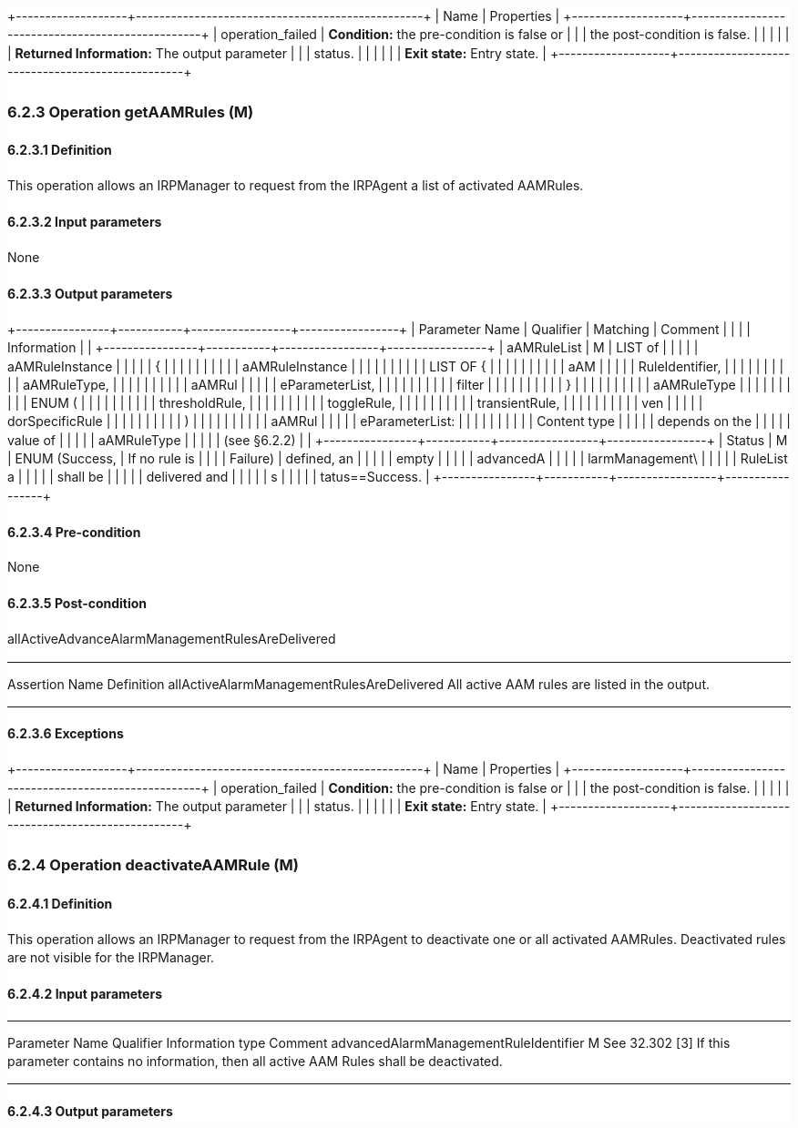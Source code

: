+-------------------+-------------------------------------------------+ | Name | Properties | +-------------------+-------------------------------------------------+ | operation_failed | **Condition:** the pre-condition is false or | | | the post-condition is false. | | | | | | **Returned Information:** The output parameter | | | status. | | | | | | **Exit state:** Entry state. | +-------------------+-------------------------------------------------+
### 6.2.3 Operation getAAMRules (M)
#### 6.2.3.1 Definition
This operation allows an IRPManager to request from the IRPAgent a list of
activated AAMRules.
#### 6.2.3.2 Input parameters
None
#### 6.2.3.3 Output parameters
+----------------+-----------+-----------------+-----------------+ | Parameter Name | Qualifier | Matching | Comment | | | | Information | | +----------------+-----------+-----------------+-----------------+ | aAMRuleList | M | LIST of | | | | | aAMRuleInstance | | | | | { | | | | | | | | | | aAMRuleInstance | | | | | | | | | | LIST OF { | | | | | | | | | | aAM | | | | | RuleIdentifier, | | | | | | | | | | aAMRuleType, | | | | | | | | | | aAMRul | | | | | eParameterList, | | | | | | | | | | filter | | | | | | | | | | } | | | | | | | | | | aAMRuleType | | | | | | | | | | ENUM ( | | | | | | | | | | thresholdRule, | | | | | | | | | | toggleRule, | | | | | | | | | | transientRule, | | | | | | | | | | ven | | | | | dorSpecificRule | | | | | | | | | | ) | | | | | | | | | | aAMRul | | | | | eParameterList: | | | | | | | | | | Content type | | | | | depends on the | | | | | value of | | | | | aAMRuleType | | | | | (see §6.2.2) | | +----------------+-----------+-----------------+-----------------+ | Status | M | ENUM (Success, | If no rule is | | | | Failure) | defined, an | | | | | empty | | | | | advancedA | | | | | larmManagement\ | | | | | RuleList a | | | | | shall be | | | | | delivered and | | | | | s | | | | | tatus==Success. | +----------------+-----------+-----------------+-----------------+
#### 6.2.3.4 Pre-condition
None
#### 6.2.3.5 Post-condition
allActiveAdvanceAlarmManagementRulesAreDelivered
* * *
Assertion Name Definition allActiveAlarmManagementRulesAreDelivered All active
AAM rules are listed in the output.
* * *
#### 6.2.3.6 Exceptions
+-------------------+-------------------------------------------------+ | Name | Properties | +-------------------+-------------------------------------------------+ | operation_failed | **Condition:** the pre-condition is false or | | | the post-condition is false. | | | | | | **Returned Information:** The output parameter | | | status. | | | | | | **Exit state:** Entry state. | +-------------------+-------------------------------------------------+
### 6.2.4 Operation deactivateAAMRule (M)
#### 6.2.4.1 Definition
This operation allows an IRPManager to request from the IRPAgent to deactivate
one or all activated AAMRules.
Deactivated rules are not visible for the IRPManager.
#### 6.2.4.2 Input parameters
* * *
Parameter Name Qualifier Information type Comment
advancedAlarmManagementRuleIdentifier M See 32.302 [3] If this parameter
contains no information, then all active AAM Rules shall be deactivated.
* * *
#### 6.2.4.3 Output parameters